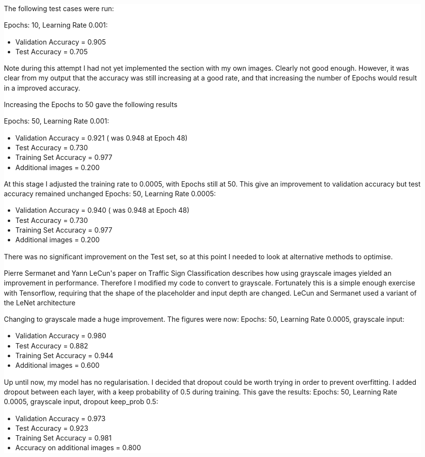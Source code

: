 The following test cases were run:

Epochs: 10, Learning Rate 0.001:
* Validation Accuracy = 0.905
* Test Accuracy = 0.705

Note during this attempt I had not yet implemented the section with my own images.
Clearly not good enough. However, it was clear from my output that the accuracy was still increasing at a good rate, and that increasing the number of Epochs would result in a improved accuracy.



Increasing the Epochs to 50 gave the following results

Epochs: 50, Learning Rate 0.001:
* Validation Accuracy = 0.921 ( was 0.948 at Epoch 48)
* Test Accuracy = 0.730
* Training Set Accuracy = 0.977
* Additional images = 0.200



At this stage I adjusted the training rate to 0.0005, with Epochs still at 50.
This give an improvement to validation accuracy but test accuracy remained unchanged
Epochs: 50, Learning Rate 0.0005:
* Validation Accuracy = 0.940 ( was 0.948 at Epoch 48)
* Test Accuracy = 0.730
* Training Set Accuracy = 0.977 
* Additional images = 0.200

There was no significant improvement on the Test set, so at this point I needed to look at alternative methods to optimise.



 Pierre Sermanet and Yann LeCun's paper on Traffic Sign Classification describes how using grayscale images yielded an improvement in performance. Therefore I modified my code to convert to grayscale.
Fortunately this is a simple enough exercise with Tensorflow, requiring that the shape of the placeholder and input depth are changed.
LeCun and Sermanet used a variant of the LeNet architecture

Changing to grayscale made a huge improvement.
The figures were now:
Epochs: 50, Learning Rate 0.0005, grayscale input:
* Validation Accuracy = 0.980
* Test Accuracy = 0.882
* Training Set Accuracy = 0.944
* Additional images = 0.600



Up until now, my model has no regularisation. I decided that dropout could be worth trying in order to prevent overfitting.
I added dropout between each layer, with a keep probability of 0.5 during training.
This gave the results:
Epochs: 50, Learning Rate 0.0005, grayscale input, dropout keep_prob 0.5:
* Validation Accuracy = 0.973
* Test Accuracy = 0.923
* Training Set Accuracy = 0.981
* Accuracy on additional images = 0.800
